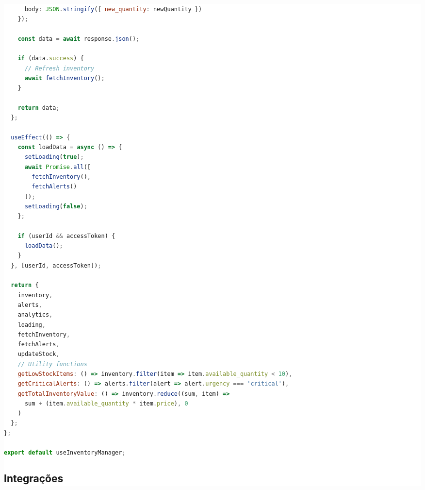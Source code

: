```javascript
      body: JSON.stringify({ new_quantity: newQuantity })
    });
    
    const data = await response.json();
    
    if (data.success) {
      // Refresh inventory
      await fetchInventory();
    }
    
    return data;
  };

  useEffect(() => {
    const loadData = async () => {
      setLoading(true);
      await Promise.all([
        fetchInventory(),
        fetchAlerts()
      ]);
      setLoading(false);
    };

    if (userId && accessToken) {
      loadData();
    }
  }, [userId, accessToken]);

  return {
    inventory,
    alerts,
    analytics,
    loading,
    fetchInventory,
    fetchAlerts,
    updateStock,
    // Utility functions
    getLowStockItems: () => inventory.filter(item => item.available_quantity < 10),
    getCriticalAlerts: () => alerts.filter(alert => alert.urgency === 'critical'),
    getTotalInventoryValue: () => inventory.reduce((sum, item) => 
      sum + (item.available_quantity * item.price), 0
    )
  };
};

export default useInventoryManager;
```

## Integrações
